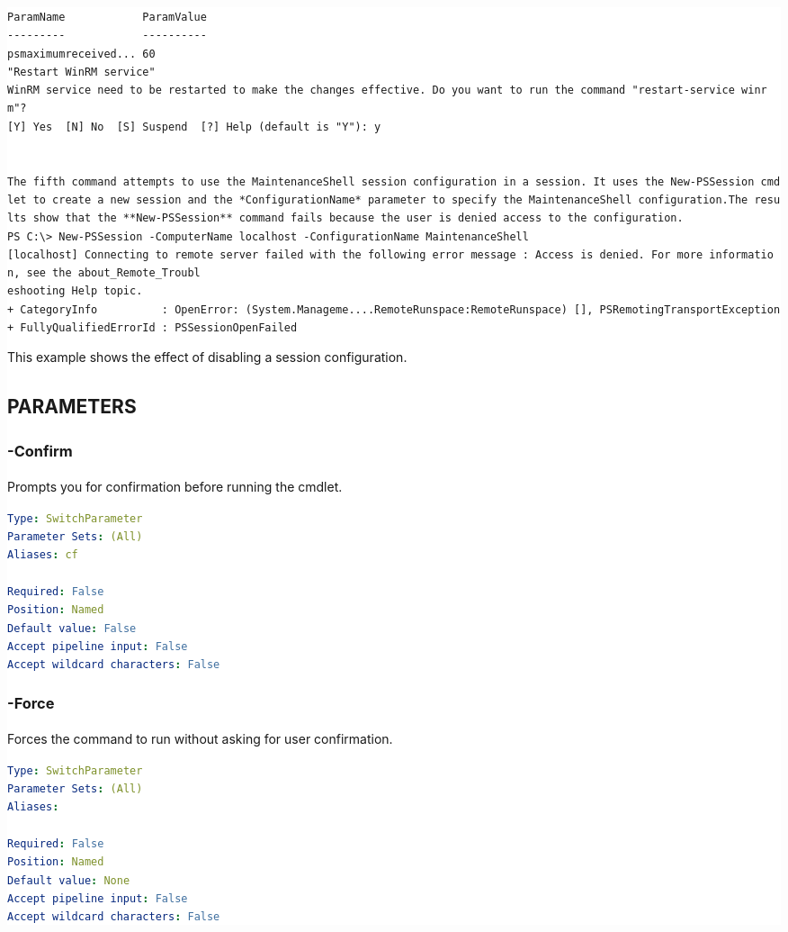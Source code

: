 ```
ParamName            ParamValue
---------            ----------
psmaximumreceived... 60
"Restart WinRM service"
WinRM service need to be restarted to make the changes effective. Do you want to run the command "restart-service winrm"?
[Y] Yes  [N] No  [S] Suspend  [?] Help (default is "Y"): y


The fifth command attempts to use the MaintenanceShell session configuration in a session. It uses the New-PSSession cmdlet to create a new session and the *ConfigurationName* parameter to specify the MaintenanceShell configuration.The results show that the **New-PSSession** command fails because the user is denied access to the configuration. 
PS C:\> New-PSSession -ComputerName localhost -ConfigurationName MaintenanceShell
[localhost] Connecting to remote server failed with the following error message : Access is denied. For more information, see the about_Remote_Troubl
eshooting Help topic.
+ CategoryInfo          : OpenError: (System.Manageme....RemoteRunspace:RemoteRunspace) [], PSRemotingTransportException
+ FullyQualifiedErrorId : PSSessionOpenFailed
```

This example shows the effect of disabling a session configuration.

## PARAMETERS

### -Confirm
Prompts you for confirmation before running the cmdlet.

```yaml
Type: SwitchParameter
Parameter Sets: (All)
Aliases: cf

Required: False
Position: Named
Default value: False
Accept pipeline input: False
Accept wildcard characters: False
```

### -Force
Forces the command to run without asking for user confirmation.

```yaml
Type: SwitchParameter
Parameter Sets: (All)
Aliases: 

Required: False
Position: Named
Default value: None
Accept pipeline input: False
Accept wildcard characters: False
```

